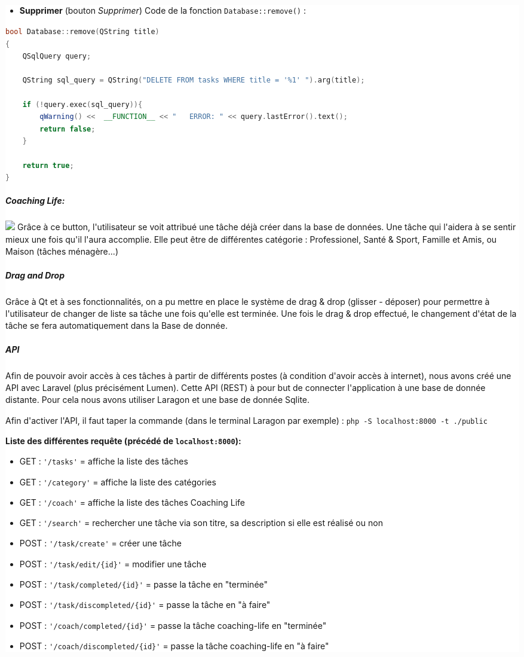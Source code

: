 - **Supprimer** (bouton _Supprimer_)
Code de la fonction `Database::remove()` :
```cpp
bool Database::remove(QString title)
{
    QSqlQuery query;

    QString sql_query = QString("DELETE FROM tasks WHERE title = '%1' ").arg(title);

    if (!query.exec(sql_query)){
        qWarning() <<  __FUNCTION__ << "   ERROR: " << query.lastError().text();
        return false;
    }

    return true;
}
```

##### Coaching Life:
![](https://cdn.discordapp.com/attachments/522143202426224654/848622442011426926/unknown.png)
Grâce à ce button, l'utilisateur se voit attribué une tâche déjà créer dans la base de données. Une tâche qui l'aidera à se sentir mieux une fois qu'il l'aura accomplie.
Elle peut être de différentes catégorie : Professionel, Santé & Sport, Famille et Amis, ou Maison (tâches ménagère...)

##### Drag and Drop
Grâce à Qt et à ses fonctionnalités, on a pu mettre en place le système de drag & drop (glisser - déposer) pour permettre à l'utilisateur de changer de liste sa tâche une fois qu'elle est terminée.
Une fois le drag & drop effectué, le changement d'état de la tâche se fera automatiquement dans la Base de donnée.

##### API

Afin de pouvoir avoir accès à ces tâches à partir de différents postes (à condition d'avoir accès à internet), nous avons créé une API avec Laravel (plus précisément Lumen).
Cette API (REST) à pour but de connecter l'application à une base de donnée distante.
Pour cela nous avons utiliser Laragon et une base de donnée Sqlite.

Afin d'activer l'API, il faut taper la commande (dans le terminal Laragon par exemple) : `php -S localhost:8000 -t ./public`

**Liste des différentes requête (précédé de `localhost:8000`):**

- GET : `'/tasks'` = affiche la liste des tâches
- GET : `'/category'` = affiche la liste des catégories
- GET : `'/coach'` = affiche la liste des tâches Coaching Life
- GET : `'/search'` = rechercher une tâche via son titre, sa description si elle est réalisé ou non

- POST : `'/task/create'` = créer une tâche
- POST : `'/task/edit/{id}'` = modifier une tâche
- POST : `'/task/completed/{id}'` = passe la tâche en "terminée"
- POST : `'/task/discompleted/{id}'` = passe la tâche en "à faire"
- POST : `'/coach/completed/{id}'` = passe la tâche coaching-life en "terminée"
- POST : `'/coach/discompleted/{id}'` = passe la tâche coaching-life en "à faire"
